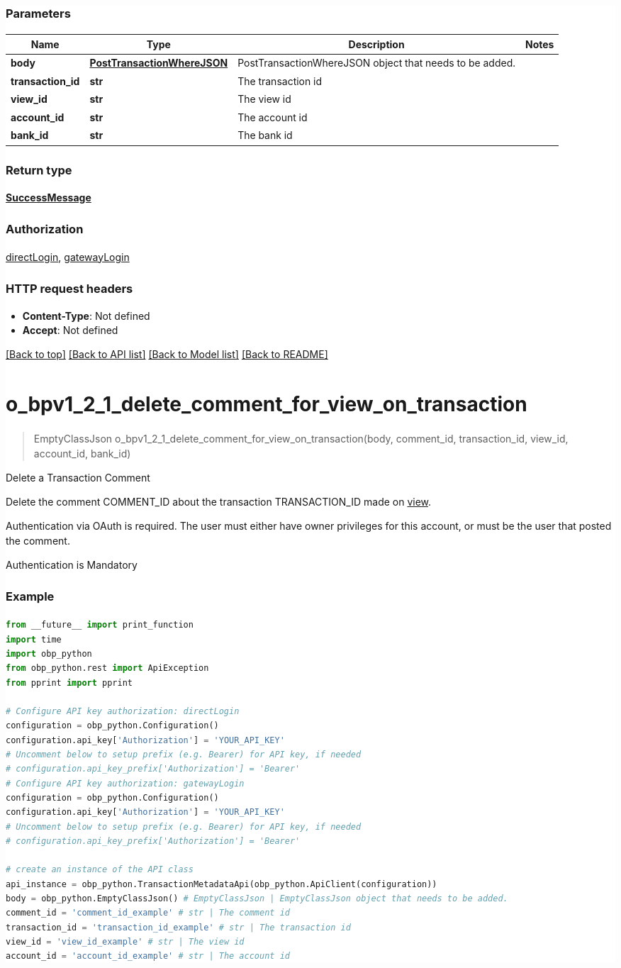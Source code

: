 ### Parameters

Name | Type | Description  | Notes
------------- | ------------- | ------------- | -------------
 **body** | [**PostTransactionWhereJSON**](PostTransactionWhereJSON.md)| PostTransactionWhereJSON object that needs to be added. | 
 **transaction_id** | **str**| The transaction id | 
 **view_id** | **str**| The view id | 
 **account_id** | **str**| The account id | 
 **bank_id** | **str**| The bank id | 

### Return type

[**SuccessMessage**](SuccessMessage.md)

### Authorization

[directLogin](../README.md#directLogin), [gatewayLogin](../README.md#gatewayLogin)

### HTTP request headers

 - **Content-Type**: Not defined
 - **Accept**: Not defined

[[Back to top]](#) [[Back to API list]](../README.md#documentation-for-api-endpoints) [[Back to Model list]](../README.md#documentation-for-models) [[Back to README]](../README.md)

# **o_bpv1_2_1_delete_comment_for_view_on_transaction**
> EmptyClassJson o_bpv1_2_1_delete_comment_for_view_on_transaction(body, comment_id, transaction_id, view_id, account_id, bank_id)

Delete a Transaction Comment

<p>Delete the comment COMMENT_ID about the transaction TRANSACTION_ID made on <a href=\"#1_2_1-getViewsForBankAccount\">view</a>.</p><p>Authentication via OAuth is required. The user must either have owner privileges for this account, or must be the user that posted the comment.</p><p>Authentication is Mandatory</p>

### Example
```python
from __future__ import print_function
import time
import obp_python
from obp_python.rest import ApiException
from pprint import pprint

# Configure API key authorization: directLogin
configuration = obp_python.Configuration()
configuration.api_key['Authorization'] = 'YOUR_API_KEY'
# Uncomment below to setup prefix (e.g. Bearer) for API key, if needed
# configuration.api_key_prefix['Authorization'] = 'Bearer'
# Configure API key authorization: gatewayLogin
configuration = obp_python.Configuration()
configuration.api_key['Authorization'] = 'YOUR_API_KEY'
# Uncomment below to setup prefix (e.g. Bearer) for API key, if needed
# configuration.api_key_prefix['Authorization'] = 'Bearer'

# create an instance of the API class
api_instance = obp_python.TransactionMetadataApi(obp_python.ApiClient(configuration))
body = obp_python.EmptyClassJson() # EmptyClassJson | EmptyClassJson object that needs to be added.
comment_id = 'comment_id_example' # str | The comment id
transaction_id = 'transaction_id_example' # str | The transaction id
view_id = 'view_id_example' # str | The view id
account_id = 'account_id_example' # str | The account id
```